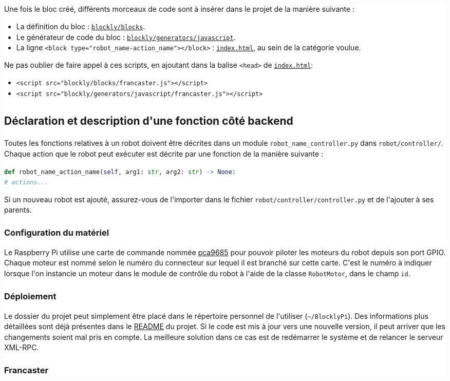 Une fois le bloc créé, différents morceaux de code sont à insérer dans le projet de la manière suivante :

- La définition du bloc : [`blockly/blocks`](../blockly/blocks).
- Le générateur de code du bloc : [`blockly/generators/javascript`](../blockly/generators/javascript).
- La ligne `<block type="robot_name-action_name"></block>` : [`index.html`](../index.html), au sein de la catégorie
  voulue.

Ne pas oublier de faire appel à ces scripts, en ajoutant dans la balise `<head>` de [`index.html`](../index.html):

- `<script src="blockly/blocks/francaster.js"></script>`
- `<script src="blockly/generators/javascript/francaster.js"></script>`

## Déclaration et description d'une fonction côté backend

Toutes les fonctions relatives à un robot doivent être décrites dans un module `robot_name_controller.py` dans `robot/controller/`.
Chaque action que le robot peut exécuter est décrite par une fonction de la manière suivante :

```Python
def robot_name_action_name(self, arg1: str, arg2: str) -> None:
# actions...
```
Si un nouveau robot est ajouté, assurez-vous de l'importer dans le fichier `robot/controller/controller.py` et de l'ajouter à ses parents.

### Configuration du matériel

Le Raspberry Pi utilise une carte de commande
nommée [pca9685](https://www.aranacorp.com/en/using-a-pca9685-module-with-raspberry-pi/) pour pouvoir piloter les moteurs du robot depuis son port GPIO. Chaque moteur est nommé selon le numéro du connecteur sur lequel il est branché sur cette carte. C'est le numéro à indiquer lorsque l'on instancie un moteur dans le module de contrôle du robot à l'aide de la classe `RobotMotor`, dans le champ `id`.

### Déploiement

Le dossier du projet peut simplement être placé dans le répertoire personnel de l'utiliser (`~/BlocklyPi`). Des informations plus détaillées sont déjà présentes dans le [README](../README.md) du projet. Si le code est mis à jour vers une nouvelle version, il peut arriver que les changements soient mal pris en compte. La meilleure solution dans ce cas est de redémarrer le système et de relancer le serveur XML-RPC.

### Francaster